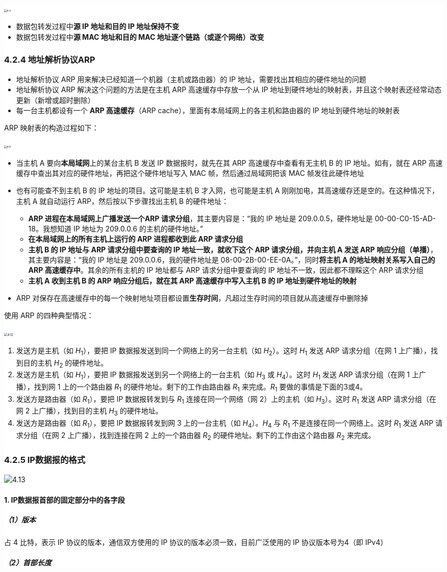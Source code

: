 <img src="https://typora-vohsiliu.oss-cn-hangzhou.aliyuncs.com/202203221001937.png" alt="4.9" style="zoom:35%;" />

- 数据包转发过程中**源 IP 地址和目的 IP 地址保持不变**
- 数据包转发过程中**源 MAC 地址和目的 MAC 地址逐个链路（或逐个网络）改变**

### 4.2.4 地址解析协议ARP

- 地址解析协议 ARP 用来解决已经知道一个机器（主机或路由器）的 IP 地址，需要找出其相应的硬件地址的问题
- 地址解析协议 ARP 解决这个问题的方法是在主机 ARP 高速缓存中存放一个从 IP 地址到硬件地址的映射表，并且这个映射表还经常动态更新（新增或超时删除）
- 每一台主机都设有一个 **ARP 高速缓存**（ARP cache），里面有本局域网上的各主机和路由器的 IP 地址到硬件地址的映射表

ARP 映射表的构造过程如下：

<img src="https://typora-vohsiliu.oss-cn-hangzhou.aliyuncs.com/202203221020537.png" alt="4.11" style="zoom:35%;" />

- 当主机 A 要向**本局域网**上的某台主机 B 发送 IP 数据报时，就先在其 ARP 高速缓存中查看有无主机 B 的 IP 地址。如有，就在 ARP 高速缓存中查出其对应的硬件地址，再把这个硬件地址写入 MAC 帧，然后通过局域网把该 MAC 帧发往此硬件地址
- 也有可能查不到主机 B 的 IP 地址的项目。这可能是主机 B 才入网，也可能是主机 A 刚刚加电，其高速缓存还是空的。在这种情况下，主机 A 就自动运行 ARP，然后按以下步骤找出主机 B 的硬件地址：
  - **ARP 进程在本局域网上广播发送一个ARP 请求分组**，其主要内容是：“我的 IP 地址是 209.0.0.5，硬件地址是 00-00-C0-15-AD-18。我想知道 IP 地址为 209.0.0.6 的主机的硬件地址。”
  - **在本局域网上的所有主机上运行的 ARP 进程都收到此 ARP 请求分组**
  - **主机 B 的 IP 地址与 ARP 请求分组中要查询的 IP 地址一致，就收下这个 ARP 请求分组，并向主机 A 发送 ARP 响应分组（单播）**，其主要内容是：“我的 IP 地址是 209.0.0.6，我的硬件地址是 08-00-2B-00-EE-0A。”，同时**将主机 A 的地址映射关系写入自己的 ARP 高速缓存中**。其余的所有主机的 IP 地址都与 ARP 请求分组中要查询的 IP 地址不一致，因此都不理睬这个 ARP 请求分组
  - **主机 A 收到主机 B 的 ARP 响应分组后，就在其 ARP 高速缓存中写入主机 B 的 IP 地址到硬件地址的映射**

- ARP 对保存在高速缓存中的每一个映射地址项目都设置**生存时间**，凡超过生存时间的项目就从高速缓存中删除掉

使用 ARP 的四种典型情况：

<img src="https://typora-vohsiliu.oss-cn-hangzhou.aliyuncs.com/202203221029516.png" alt="4.12" style="zoom:43%;" />

1. 发送方是主机（如 $H_1$），要把 IP 数据报发送到同一个网络上的另一台主机（如 $H_2$）。这时 $H_1$ 发送 ARP 请求分组（在网 1 上广播），找到目的主机 $H_2$ 的硬件地址。
2. 发送方是主机（如 $H_1$），要把 IP 数据报发送到另一个网络上的一台主机（如 $H_3$ 或 $H_4$）。这时 $H_1$ 发送 ARP 请求分组（在网 1 上广播），找到网 1 上的一个路由器 $R_1$ 的硬件地址。剩下的工作由路由器 $R_1$ 来完成。$R_1$ 要做的事情是下面的3或4。
3. 发送方是路由器（如 $R_1$），要把 IP 数据报转发到与 $R_1$ 连接在同一个网络（网 2）上的主机（如 $H_3$）。这时 $R_1$ 发送 ARP 请求分组（在网 2 上广播），找到目的主机 $H_3$ 的硬件地址。
4. 发送方是路由器（如 $R_1$），要把 IP 数据报转发到网 3 上的一台主机（如 $H_4$）。$H_4$ 与 $R_1$ 不是连接在同一个网络上。这时 $R_1$ 发送 ARP 请求分组（在网 2 上广播），找到连接在网 2 上的一个路由器 $R_2$ 的硬件地址。剩下的工作由这个路由器 $R_2$ 来完成。

### 4.2.5 IP数据报的格式

![4.13](https://typora-vohsiliu.oss-cn-hangzhou.aliyuncs.com/202203241406820.png)

#### 1. IP数据报首部的固定部分中的各字段

##### （1）版本

占 4 比特，表示 IP 协议的版本，通信双方使用的 IP 协议的版本必须一致，目前广泛使用的 IP 协议版本号为4（即 IPv4）

##### （2）首部长度
